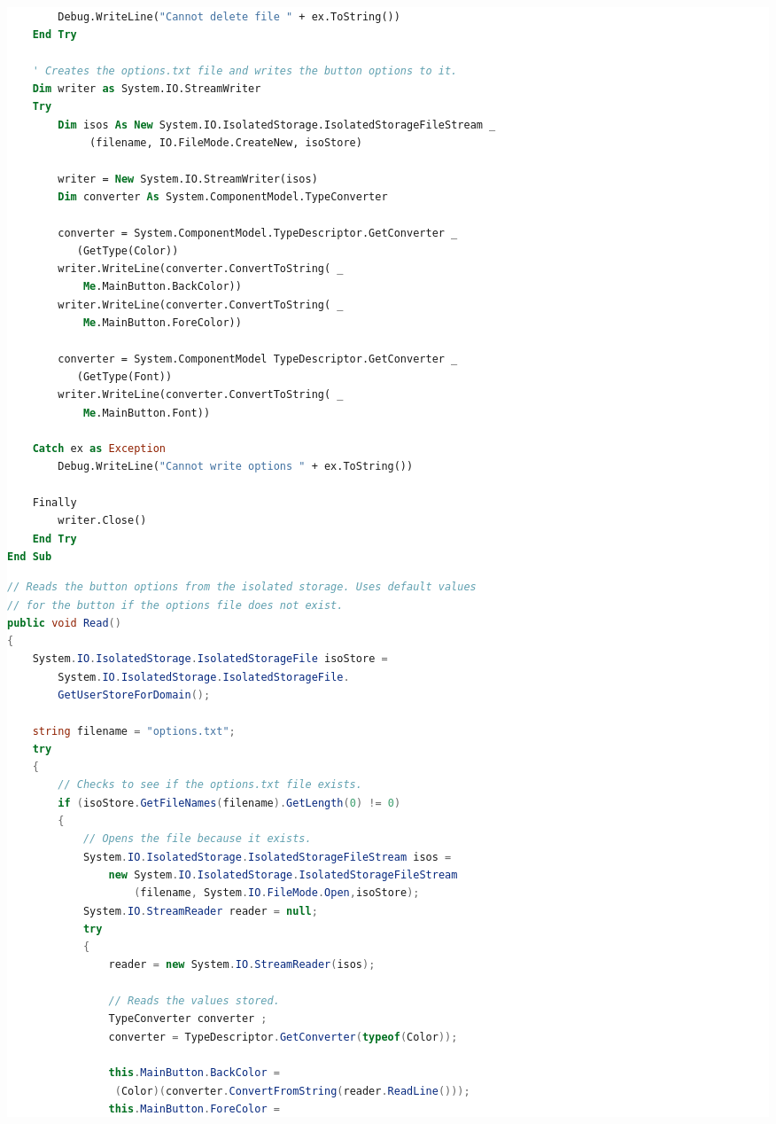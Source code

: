 ```vb  
        Debug.WriteLine("Cannot delete file " + ex.ToString())  
    End Try  
  
    ' Creates the options.txt file and writes the button options to it.  
    Dim writer as System.IO.StreamWriter  
    Try   
        Dim isos As New System.IO.IsolatedStorage.IsolatedStorageFileStream _   
             (filename, IO.FileMode.CreateNew, isoStore)  
  
        writer = New System.IO.StreamWriter(isos)  
        Dim converter As System.ComponentModel.TypeConverter  
  
        converter = System.ComponentModel.TypeDescriptor.GetConverter _   
           (GetType(Color))  
        writer.WriteLine(converter.ConvertToString( _  
            Me.MainButton.BackColor))  
        writer.WriteLine(converter.ConvertToString( _  
            Me.MainButton.ForeColor))  
  
        converter = System.ComponentModel TypeDescriptor.GetConverter _   
           (GetType(Font))  
        writer.WriteLine(converter.ConvertToString( _  
            Me.MainButton.Font))  
  
    Catch ex as Exception  
        Debug.WriteLine("Cannot write options " + ex.ToString())  
  
    Finally  
        writer.Close()  
    End Try  
End Sub  
```  
  
```csharp  
// Reads the button options from the isolated storage. Uses default values   
// for the button if the options file does not exist.  
public void Read()   
{  
    System.IO.IsolatedStorage.IsolatedStorageFile isoStore =   
        System.IO.IsolatedStorage.IsolatedStorageFile.  
        GetUserStoreForDomain();  
  
    string filename = "options.txt";  
    try  
    {  
        // Checks to see if the options.txt file exists.  
        if (isoStore.GetFileNames(filename).GetLength(0) != 0)   
        {  
            // Opens the file because it exists.  
            System.IO.IsolatedStorage.IsolatedStorageFileStream isos =   
                new System.IO.IsolatedStorage.IsolatedStorageFileStream  
                    (filename, System.IO.FileMode.Open,isoStore);  
            System.IO.StreamReader reader = null;  
            try   
            {  
                reader = new System.IO.StreamReader(isos);  
  
                // Reads the values stored.  
                TypeConverter converter ;  
                converter = TypeDescriptor.GetConverter(typeof(Color));  
  
                this.MainButton.BackColor =   
                 (Color)(converter.ConvertFromString(reader.ReadLine()));  
                this.MainButton.ForeColor =   
```
